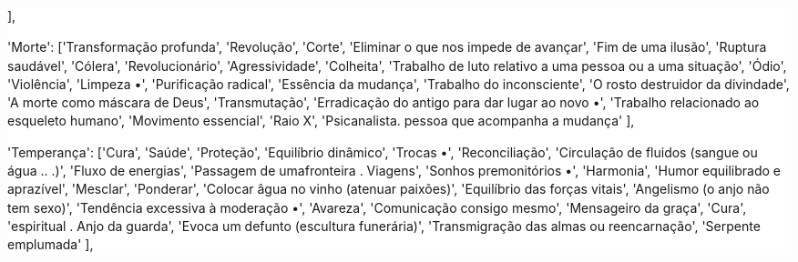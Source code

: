 ], 

'Morte': ['Transformação profunda',
'Revolução',
'Corte',
'Eliminar o que nos impede de avançar',
'Fim de uma ilusão',
'Ruptura saudável',
'Cólera',
'Revolucionário',
'Agressividade',
'Colheita',
'Trabalho de luto relativo a uma pessoa ou a uma situação',
'Ódio',
'Violência',
'Limpeza •',
'Purificação radical',
'Essência da mudança',
'Trabalho do inconsciente',
'O rosto destruidor da divindade',
'A morte como máscara de Deus',
'Transmutação',
'Erradicação do antigo para dar lugar ao novo •',
'Trabalho relacionado ao esqueleto humano',
'Movimento essencial',
'Raio X',
'Psicanalista. pessoa que acompanha a mudança'
], 

'Temperança': ['Cura',
'Saúde',
'Proteção',
'Equilíbrio dinâmico',
'Trocas •',
'Reconciliação',
'Circulação de fluidos (sangue ou água .. .)',
'Fluxo de energias',
'Passagem de umafronteira . Viagens',
'Sonhos premonitórios •',
'Harmonia',
'Humor equilibrado e aprazível',
'Mesclar',
'Ponderar',
'Colocar âgua no vinho (atenuar paixões)',
'Equilíbrio das forças vitais',
'Angelismo (o anjo não tem sexo)',
'Tendência excessiva à moderação •',
'Avareza',
'Comunicação consigo mesmo',
'Mensageiro da graça',
'Cura',
'espiritual . Anjo da guarda',
'Evoca um defunto (escultura funerária)',
'Transmigração das almas ou reencarnação',
'Serpente emplumada'
], 
